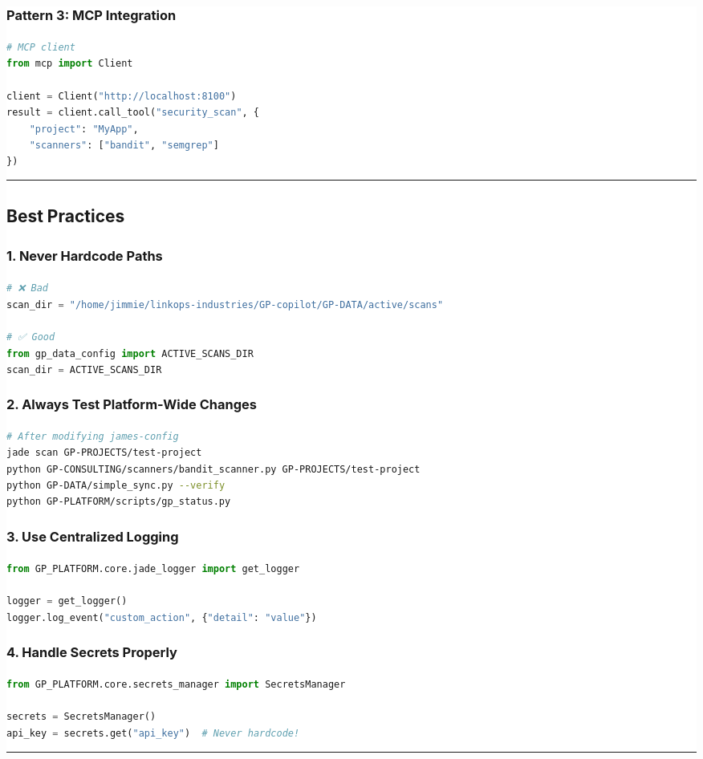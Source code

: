 ### Pattern 3: MCP Integration

```python
# MCP client
from mcp import Client

client = Client("http://localhost:8100")
result = client.call_tool("security_scan", {
    "project": "MyApp",
    "scanners": ["bandit", "semgrep"]
})
```

---

## Best Practices

### 1. Never Hardcode Paths

```python
# ❌ Bad
scan_dir = "/home/jimmie/linkops-industries/GP-copilot/GP-DATA/active/scans"

# ✅ Good
from gp_data_config import ACTIVE_SCANS_DIR
scan_dir = ACTIVE_SCANS_DIR
```

### 2. Always Test Platform-Wide Changes

```bash
# After modifying james-config
jade scan GP-PROJECTS/test-project
python GP-CONSULTING/scanners/bandit_scanner.py GP-PROJECTS/test-project
python GP-DATA/simple_sync.py --verify
python GP-PLATFORM/scripts/gp_status.py
```

### 3. Use Centralized Logging

```python
from GP_PLATFORM.core.jade_logger import get_logger

logger = get_logger()
logger.log_event("custom_action", {"detail": "value"})
```

### 4. Handle Secrets Properly

```python
from GP_PLATFORM.core.secrets_manager import SecretsManager

secrets = SecretsManager()
api_key = secrets.get("api_key")  # Never hardcode!
```

---